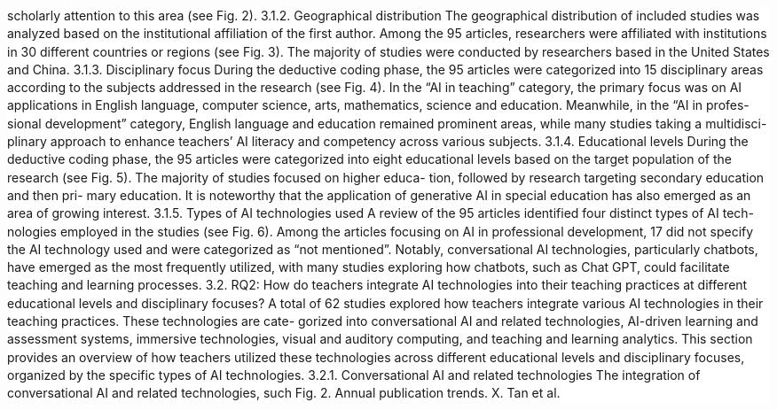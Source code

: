 scholarly attention to this area (see Fig. 2).
3.1.2. Geographical distribution
The geographical distribution of included studies was analyzed
based on the institutional affiliation of the first author. Among the 95
articles, researchers were affiliated with institutions in 30 different
countries or regions (see Fig. 3). The majority of studies were conducted
by researchers based in the United States and China.
3.1.3. Disciplinary focus
During the deductive coding phase, the 95 articles were categorized
into 15 disciplinary areas according to the subjects addressed in the
research (see Fig. 4). In the “AI in teaching” category, the primary focus
was on AI applications in English language, computer science, arts,
mathematics, science and education. Meanwhile, in the “AI in profes-
sional
development”
category,
English
language
and
education
remained prominent areas, while many studies taking a multidisci-
plinary approach to enhance teachers’ AI literacy and competency
across various subjects.
3.1.4. Educational levels
During the deductive coding phase, the 95 articles were categorized
into eight educational levels based on the target population of the
research (see Fig. 5). The majority of studies focused on higher educa-
tion, followed by research targeting secondary education and then pri-
mary education. It is noteworthy that the application of generative AI in
special education has also emerged as an area of growing interest.
3.1.5. Types of AI technologies used
A review of the 95 articles identified four distinct types of AI tech-
nologies employed in the studies (see Fig. 6). Among the articles
focusing on AI in professional development, 17 did not specify the AI
technology used and were categorized as “not mentioned”. Notably,
conversational AI technologies, particularly chatbots, have emerged as
the most frequently utilized, with many studies exploring how chatbots,
such as Chat GPT, could facilitate teaching and learning processes.
3.2. RQ2: How do teachers integrate AI technologies into their teaching
practices at different educational levels and disciplinary focuses?
A total of 62 studies explored how teachers integrate various AI
technologies in their teaching practices. These technologies are cate-
gorized into conversational AI and related technologies, AI-driven
learning and assessment systems, immersive technologies, visual and
auditory computing, and teaching and learning analytics. This section
provides an overview of how teachers utilized these technologies across
different educational levels and disciplinary focuses, organized by the
specific types of AI technologies.
3.2.1. Conversational AI and related technologies
The integration of conversational AI and related technologies, such
Fig. 2. Annual publication trends.
X. Tan et al.
